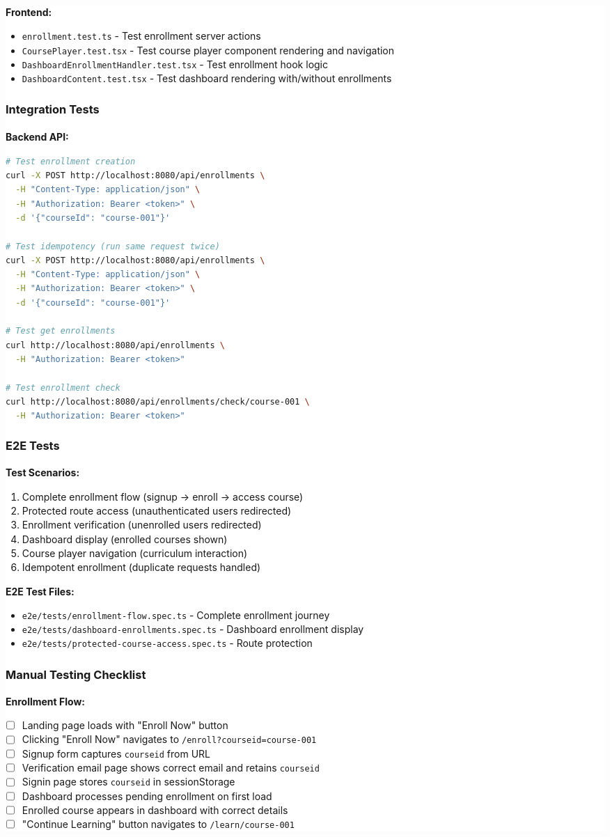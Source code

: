 **Frontend:**
- `enrollment.test.ts` - Test enrollment server actions
- `CoursePlayer.test.tsx` - Test course player component rendering and navigation
- `DashboardEnrollmentHandler.test.tsx` - Test enrollment hook logic
- `DashboardContent.test.tsx` - Test dashboard rendering with/without enrollments

### Integration Tests

**Backend API:**
```bash
# Test enrollment creation
curl -X POST http://localhost:8080/api/enrollments \
  -H "Content-Type: application/json" \
  -H "Authorization: Bearer <token>" \
  -d '{"courseId": "course-001"}'

# Test idempotency (run same request twice)
curl -X POST http://localhost:8080/api/enrollments \
  -H "Content-Type: application/json" \
  -H "Authorization: Bearer <token>" \
  -d '{"courseId": "course-001"}'

# Test get enrollments
curl http://localhost:8080/api/enrollments \
  -H "Authorization: Bearer <token>"

# Test enrollment check
curl http://localhost:8080/api/enrollments/check/course-001 \
  -H "Authorization: Bearer <token>"
```

### E2E Tests

**Test Scenarios:**
1. Complete enrollment flow (signup → enroll → access course)
2. Protected route access (unauthenticated users redirected)
3. Enrollment verification (unenrolled users redirected)
4. Dashboard display (enrolled courses shown)
5. Course player navigation (curriculum interaction)
6. Idempotent enrollment (duplicate requests handled)

**E2E Test Files:**
- `e2e/tests/enrollment-flow.spec.ts` - Complete enrollment journey
- `e2e/tests/dashboard-enrollments.spec.ts` - Dashboard enrollment display
- `e2e/tests/protected-course-access.spec.ts` - Route protection

### Manual Testing Checklist

**Enrollment Flow:**
- [ ] Landing page loads with "Enroll Now" button
- [ ] Clicking "Enroll Now" navigates to `/enroll?courseid=course-001`
- [ ] Signup form captures `courseid` from URL
- [ ] Verification email page shows correct email and retains `courseid`
- [ ] Signin page stores `courseid` in sessionStorage
- [ ] Dashboard processes pending enrollment on first load
- [ ] Enrolled course appears in dashboard with correct details
- [ ] "Continue Learning" button navigates to `/learn/course-001`
